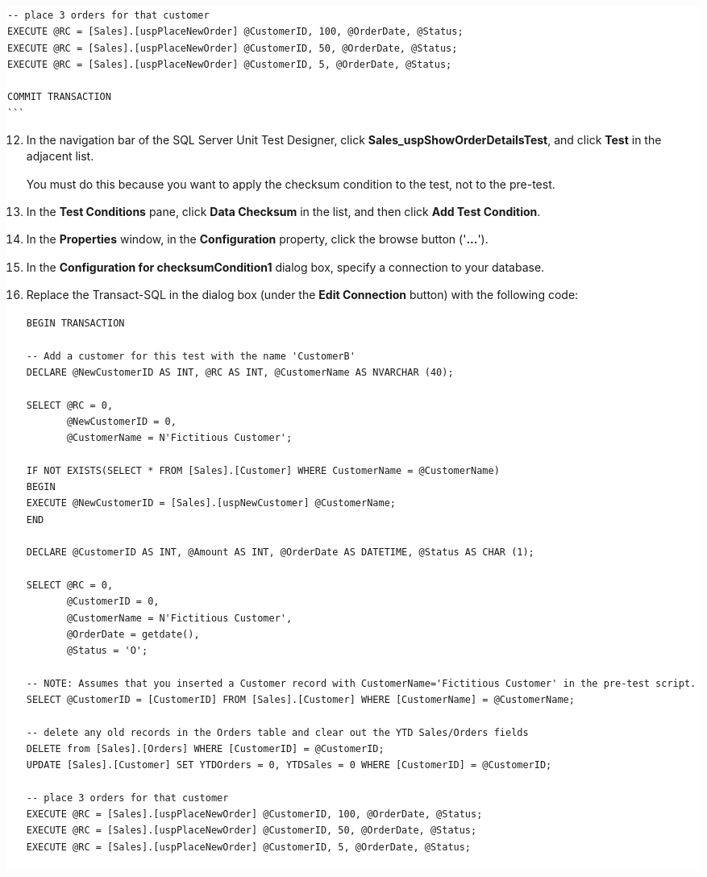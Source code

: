     -- place 3 orders for that customer  
    EXECUTE @RC = [Sales].[uspPlaceNewOrder] @CustomerID, 100, @OrderDate, @Status;  
    EXECUTE @RC = [Sales].[uspPlaceNewOrder] @CustomerID, 50, @OrderDate, @Status;  
    EXECUTE @RC = [Sales].[uspPlaceNewOrder] @CustomerID, 5, @OrderDate, @Status;  
  
    COMMIT TRANSACTION  
    ```  
  
12. In the navigation bar of the SQL Server Unit Test Designer, click **Sales_uspShowOrderDetailsTest**, and click **Test** in the adjacent list.  
  
    You must do this because you want to apply the checksum condition to the test, not to the pre-test.  
  
13. In the **Test Conditions** pane, click **Data Checksum** in the list, and then click **Add Test Condition**.  
  
14. In the **Properties** window, in the **Configuration** property, click the browse button ('**...**').  
  
15. In the **Configuration for checksumCondition1** dialog box, specify a connection to your database.  
  
16. Replace the Transact\-SQL in the dialog box (under the **Edit Connection** button) with the following code:  
  
    ```  
    BEGIN TRANSACTION  
  
    -- Add a customer for this test with the name 'CustomerB'  
    DECLARE @NewCustomerID AS INT, @RC AS INT, @CustomerName AS NVARCHAR (40);  
  
    SELECT @RC = 0,  
           @NewCustomerID = 0,  
           @CustomerName = N'Fictitious Customer';  
  
    IF NOT EXISTS(SELECT * FROM [Sales].[Customer] WHERE CustomerName = @CustomerName)  
    BEGIN  
    EXECUTE @NewCustomerID = [Sales].[uspNewCustomer] @CustomerName;  
    END  
  
    DECLARE @CustomerID AS INT, @Amount AS INT, @OrderDate AS DATETIME, @Status AS CHAR (1);  
  
    SELECT @RC = 0,  
           @CustomerID = 0,  
           @CustomerName = N'Fictitious Customer',  
           @OrderDate = getdate(),  
           @Status = 'O';  
  
    -- NOTE: Assumes that you inserted a Customer record with CustomerName='Fictitious Customer' in the pre-test script.  
    SELECT @CustomerID = [CustomerID] FROM [Sales].[Customer] WHERE [CustomerName] = @CustomerName;  
  
    -- delete any old records in the Orders table and clear out the YTD Sales/Orders fields  
    DELETE from [Sales].[Orders] WHERE [CustomerID] = @CustomerID;  
    UPDATE [Sales].[Customer] SET YTDOrders = 0, YTDSales = 0 WHERE [CustomerID] = @CustomerID;  
  
    -- place 3 orders for that customer  
    EXECUTE @RC = [Sales].[uspPlaceNewOrder] @CustomerID, 100, @OrderDate, @Status;  
    EXECUTE @RC = [Sales].[uspPlaceNewOrder] @CustomerID, 50, @OrderDate, @Status;  
    EXECUTE @RC = [Sales].[uspPlaceNewOrder] @CustomerID, 5, @OrderDate, @Status;  
  